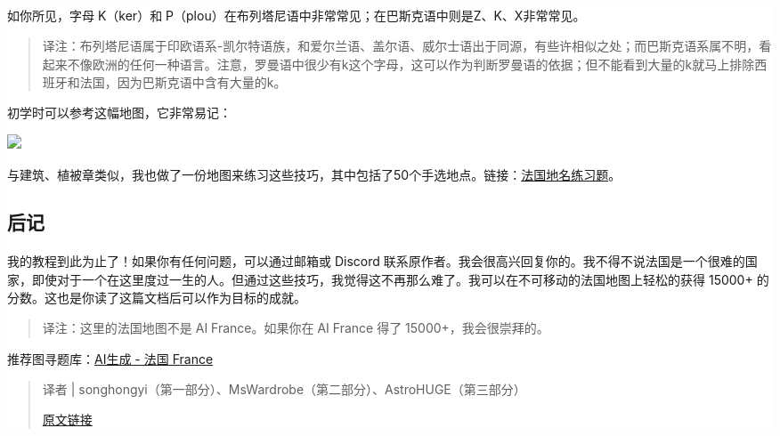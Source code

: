 
如你所见，字母 K（ker）和 P（plou）在布列塔尼语中非常常见；在巴斯克语中则是Z、K、X非常常见。

> 译注：布列塔尼语属于印欧语系-凯尔特语族，和爱尔兰语、盖尔语、威尔士语出于同源，有些许相似之处；而巴斯克语系属不明，看起来不像欧洲的任何一种语言。注意，罗曼语中很少有k这个字母，这可以作为判断罗曼语的依据；但不能看到大量的k就马上排除西班牙和法国，因为巴斯克语中含有大量的k。
>

初学时可以参考这幅地图，它非常易记：

![](https://cdn.nlark.com/yuque/0/2023/png/36236596/1698512319877-f5c73516-ffd6-472d-a03b-25405ba3e184.png)

与建筑、植被章类似，我也做了一份地图来练习这些技巧，其中包括了50个手选地点。链接：[法国地名练习题](https://tuxun.fun/maps_detail?mapsId=4081)。

## 后记
我的教程到此为止了！如果你有任何问题，可以通过邮箱或 Discord 联系原作者。我会很高兴回复你的。我不得不说法国是一个很难的国家，即使对于一个在这里度过一生的人。但通过这些技巧，我觉得这不再那么难了。我可以在不可移动的法国地图上轻松的获得 15000+ 的分数。这也是你读了这篇文档后可以作为目标的成就。

> 译注：这里的法国地图不是 AI France。如果你在 AI France 得了 15000+，我会很崇拜的。
>

推荐图寻题库：[AI生成 - 法国 France](https://tuxun.fun/maps_detail?mapsId=1311)



> 译者 | songhongyi（第一部分）、MsWardrobe（第二部分）、AstroHUGE（第三部分）
>
> [原文链接](https://drive.google.com/file/d/1xgyIFSG1jM2V92cXNUs1K5ZkIAFEKIqt/view)
>

